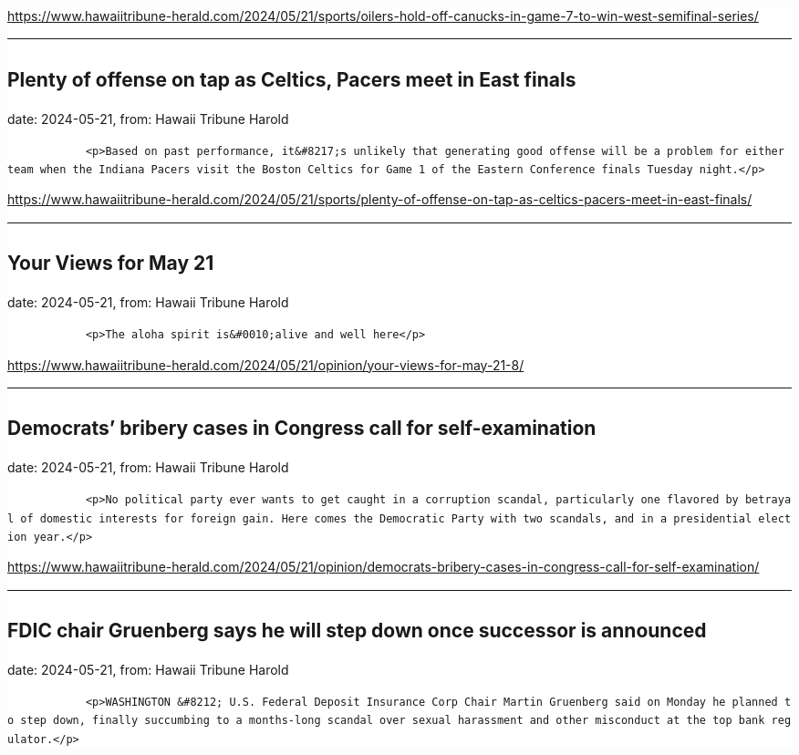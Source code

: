 <https://www.hawaiitribune-herald.com/2024/05/21/sports/oilers-hold-off-canucks-in-game-7-to-win-west-semifinal-series/>

---

## Plenty of offense on tap as Celtics, Pacers meet in East finals

date: 2024-05-21, from: Hawaii Tribune Harold


				<p>Based on past performance, it&#8217;s unlikely that generating good offense will be a problem for either team when the Indiana Pacers visit the Boston Celtics for Game 1 of the Eastern Conference finals Tuesday night.</p>
			 

<https://www.hawaiitribune-herald.com/2024/05/21/sports/plenty-of-offense-on-tap-as-celtics-pacers-meet-in-east-finals/>

---

## Your Views for May 21

date: 2024-05-21, from: Hawaii Tribune Harold


				<p>The aloha spirit is&#0010;alive and well here</p>
			 

<https://www.hawaiitribune-herald.com/2024/05/21/opinion/your-views-for-may-21-8/>

---

## Democrats’ bribery cases in Congress call for self-examination

date: 2024-05-21, from: Hawaii Tribune Harold


				<p>No political party ever wants to get caught in a corruption scandal, particularly one flavored by betrayal of domestic interests for foreign gain. Here comes the Democratic Party with two scandals, and in a presidential election year.</p>
			 

<https://www.hawaiitribune-herald.com/2024/05/21/opinion/democrats-bribery-cases-in-congress-call-for-self-examination/>

---

## FDIC chair Gruenberg says he will step down once successor is announced

date: 2024-05-21, from: Hawaii Tribune Harold


				<p>WASHINGTON &#8212; U.S. Federal Deposit Insurance Corp Chair Martin Gruenberg said on Monday he planned to step down, finally succumbing to a months-long scandal over sexual harassment and other misconduct at the top bank regulator.</p>
			 